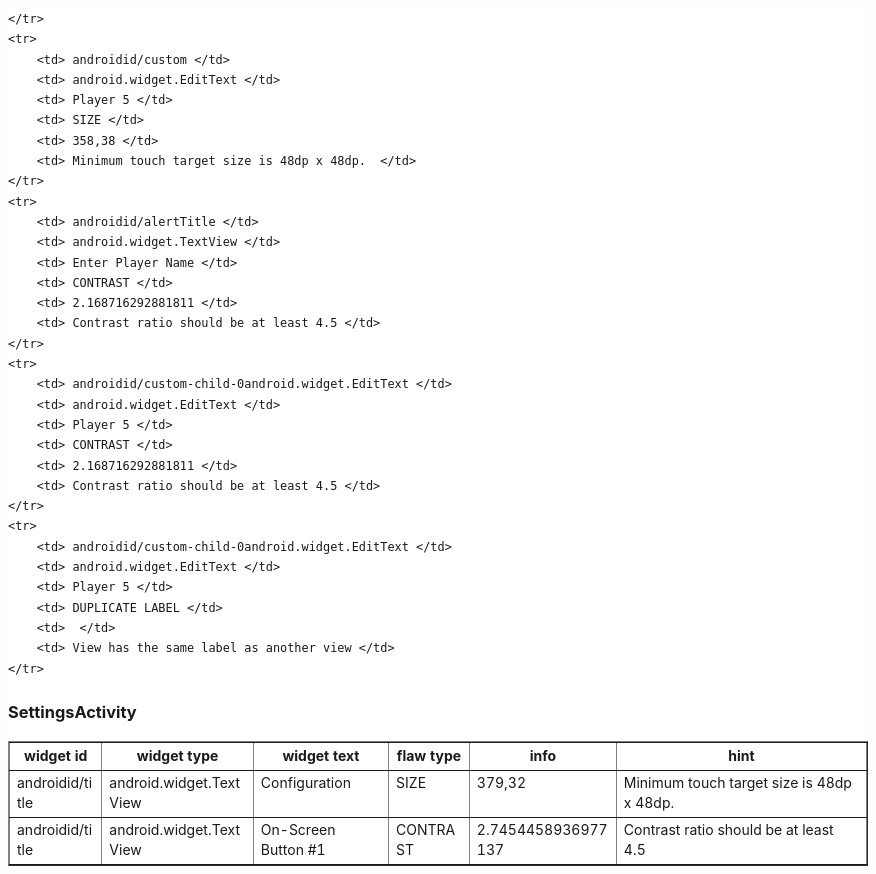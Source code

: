 	</tr>
	<tr>
		<td> androidid/custom </td>
		<td> android.widget.EditText </td>
		<td> Player 5 </td>
		<td> SIZE </td>
		<td> 358,38 </td>
		<td> Minimum touch target size is 48dp x 48dp.  </td>
	</tr>
	<tr>
		<td> androidid/alertTitle </td>
		<td> android.widget.TextView </td>
		<td> Enter Player Name </td>
		<td> CONTRAST </td>
		<td> 2.168716292881811 </td>
		<td> Contrast ratio should be at least 4.5 </td>
	</tr>
	<tr>
		<td> androidid/custom-child-0android.widget.EditText </td>
		<td> android.widget.EditText </td>
		<td> Player 5 </td>
		<td> CONTRAST </td>
		<td> 2.168716292881811 </td>
		<td> Contrast ratio should be at least 4.5 </td>
	</tr>
	<tr>
		<td> androidid/custom-child-0android.widget.EditText </td>
		<td> android.widget.EditText </td>
		<td> Player 5 </td>
		<td> DUPLICATE LABEL </td>
		<td>  </td>
		<td> View has the same label as another view </td>
	</tr>
</table>


### SettingsActivity

<table border='1'>
	<tr>
		<th> widget id </th>
		<th> widget type </th>
		<th> widget text </th>
		<th> flaw type </th>
		<th> info </th>
		<th> hint </th>
	</tr>
	<tr>
		<td> androidid/title </td>
		<td> android.widget.TextView </td>
		<td> Configuration </td>
		<td> SIZE </td>
		<td> 379,32 </td>
		<td> Minimum touch target size is 48dp x 48dp.  </td>
	</tr>
	<tr>
		<td> androidid/title </td>
		<td> android.widget.TextView </td>
		<td> On-Screen Button #1 </td>
		<td> CONTRAST </td>
		<td> 2.7454458936977137 </td>
		<td> Contrast ratio should be at least 4.5 </td>
	</tr>
	<tr>